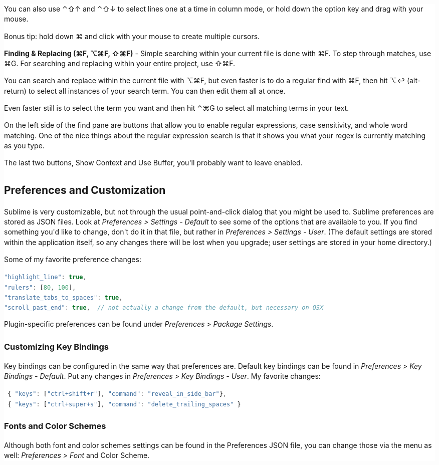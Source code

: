 You can also use ⌃⇧↑ and ⌃⇧↓ to select lines one at a time in column mode, or hold down the option key and drag with your mouse.

Bonus tip: hold down ⌘ and click with your mouse to create multiple cursors.

**Finding & Replacing (⌘F, ⌥⌘F, ⇧⌘F)** - Simple searching within your current file is done with ⌘F. To step through matches, use ⌘G. For searching and replacing within your entire project, use ⇧⌘F.

You can search and replace within the current file with ⌥⌘F, but even faster is to do a regular find with ⌘F, then hit ⌥↩ (alt-return) to select all instances of your search term. You can then edit them all at once.

Even faster still is to select the term you want and then hit ⌃⌘G to select all matching terms in your text.

On the left side of the find pane are buttons that allow you to enable regular expressions, case sensitivity, and whole word matching. One of the nice things about the regular expression search is that it shows you what your regex is currently matching as you type.

The last two buttons, Show Context and Use Buffer, you'll probably want to leave enabled.

## <a name="preferences"></a> Preferences and Customization

Sublime is very customizable, but not through the usual point-and-click dialog that you might be used to. Sublime preferences are stored as JSON files. Look at *Preferences > Settings - Default* to see some of the options that are available to you. If you find something you'd like to change, don't do it in that file, but rather in *Preferences > Settings - User*. (The default settings are stored within the application itself, so any changes there will be lost when you upgrade; user settings are stored in your home directory.)

Some of my favorite preference changes:

```javascript
"highlight_line": true,
"rulers": [80, 100],
"translate_tabs_to_spaces": true,
"scroll_past_end": true,  // not actually a change from the default, but necessary on OSX
```

Plugin-specific preferences can be found under *Preferences > Package Settings*.

### Customizing Key Bindings

Key bindings can be configured in the same way that preferences are. Default key bindings can be found in *Preferences > Key Bindings - Default*. Put any changes in *Preferences > Key Bindings - User*. My favorite changes:

```javascript
 { "keys": ["ctrl+shift+r"], "command": "reveal_in_side_bar"},
 { "keys": ["ctrl+super+s"], "command": "delete_trailing_spaces" }
```

### Fonts and Color Schemes

Although both font and color schemes settings can be found in the Preferences JSON file, you can change those via the menu as well: *Preferences > Font* and Color Scheme.
